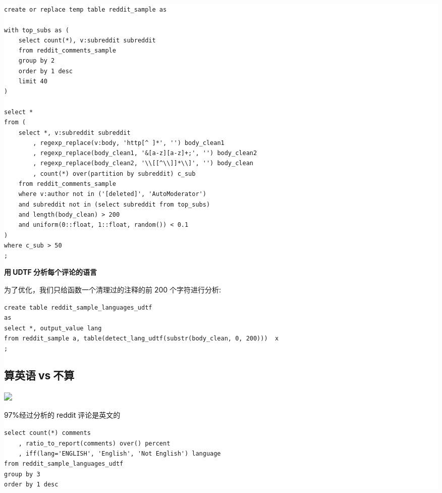 ```
create or replace temp table reddit_sample as 

with top_subs as (
    select count(*), v:subreddit subreddit
    from reddit_comments_sample
    group by 2 
    order by 1 desc
    limit 40
)

select *
from (
    select *, v:subreddit subreddit
        , regexp_replace(v:body, 'http[^ ]*', '') body_clean1
        , regexp_replace(body_clean1, '&[a-z][a-z]+;', '') body_clean2
        , regexp_replace(body_clean2, '\\[[^\\]]*\\]', '') body_clean
        , count(*) over(partition by subreddit) c_sub 
    from reddit_comments_sample
    where v:author not in ('[deleted]', 'AutoModerator')
    and subreddit not in (select subreddit from top_subs)
    and length(body_clean) > 200
    and uniform(0::float, 1::float, random()) < 0.1
)
where c_sub > 50
;
```

**用 UDTF 分析每个评论的语言**

为了优化，我们只给函数一个清理过的注释的前 200 个字符进行分析:

```
create table reddit_sample_languages_udtf
as
select *, output_value lang
from reddit_sample a, table(detect_lang_udtf(substr(body_clean, 0, 200)))  x
;
```

## 算英语 vs 不算

![](../Images/4e1945d5b286aebe36aab1761cd3f754.png)

97%经过分析的 reddit 评论是英文的

```
select count(*) comments
    , ratio_to_report(comments) over() percent
    , iff(lang='ENGLISH', 'English', 'Not English') language
from reddit_sample_languages_udtf
group by 3
order by 1 desc
```
